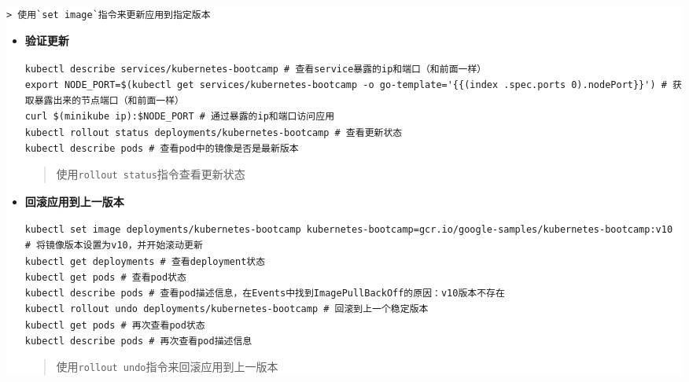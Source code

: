     > 使用`set image`指令来更新应用到指定版本

- **验证更新**

    ```shell
    kubectl describe services/kubernetes-bootcamp # 查看service暴露的ip和端口（和前面一样）
    export NODE_PORT=$(kubectl get services/kubernetes-bootcamp -o go-template='{{(index .spec.ports 0).nodePort}}') # 获取暴露出来的节点端口（和前面一样）
    curl $(minikube ip):$NODE_PORT # 通过暴露的ip和端口访问应用
    kubectl rollout status deployments/kubernetes-bootcamp # 查看更新状态
    kubectl describe pods # 查看pod中的镜像是否是最新版本
    ```

    > 使用`rollout status`指令查看更新状态

- **回滚应用到上一版本**

    ```shell
    kubectl set image deployments/kubernetes-bootcamp kubernetes-bootcamp=gcr.io/google-samples/kubernetes-bootcamp:v10 # 将镜像版本设置为v10，并开始滚动更新
    kubectl get deployments # 查看deployment状态
    kubectl get pods # 查看pod状态
    kubectl describe pods # 查看pod描述信息，在Events中找到ImagePullBackOff的原因：v10版本不存在
    kubectl rollout undo deployments/kubernetes-bootcamp # 回滚到上一个稳定版本
    kubectl get pods # 再次查看pod状态
    kubectl describe pods # 再次查看pod描述信息
    ```
    
    > 使用`rollout undo`指令来回滚应用到上一版本
